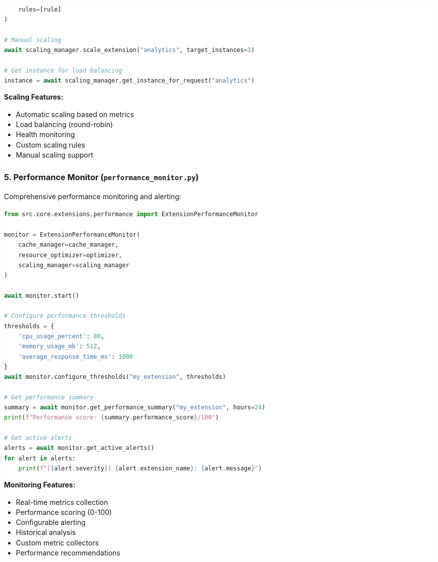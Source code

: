 ```python
    rules=[rule]
)

# Manual scaling
await scaling_manager.scale_extension("analytics", target_instances=3)

# Get instance for load balancing
instance = await scaling_manager.get_instance_for_request("analytics")
```

**Scaling Features:**
- Automatic scaling based on metrics
- Load balancing (round-robin)
- Health monitoring
- Custom scaling rules
- Manual scaling support

### 5. Performance Monitor (`performance_monitor.py`)

Comprehensive performance monitoring and alerting:

```python
from src.core.extensions.performance import ExtensionPerformanceMonitor

monitor = ExtensionPerformanceMonitor(
    cache_manager=cache_manager,
    resource_optimizer=optimizer,
    scaling_manager=scaling_manager
)

await monitor.start()

# Configure performance thresholds
thresholds = {
    'cpu_usage_percent': 80,
    'memory_usage_mb': 512,
    'average_response_time_ms': 1000
}
await monitor.configure_thresholds("my_extension", thresholds)

# Get performance summary
summary = await monitor.get_performance_summary("my_extension", hours=24)
print(f"Performance score: {summary.performance_score}/100")

# Get active alerts
alerts = await monitor.get_active_alerts()
for alert in alerts:
    print(f"[{alert.severity}] {alert.extension_name}: {alert.message}")
```

**Monitoring Features:**
- Real-time metrics collection
- Performance scoring (0-100)
- Configurable alerting
- Historical analysis
- Custom metric collectors
- Performance recommendations
